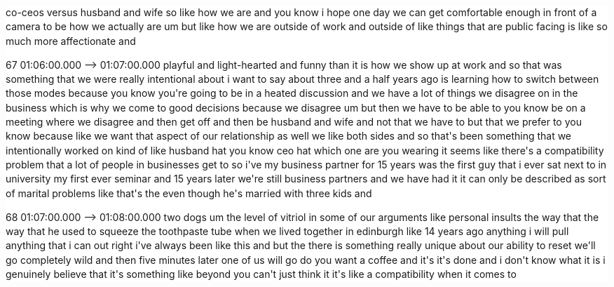 co-ceos versus husband and wife
so like how we are and
you know i hope one day we can get
comfortable enough in front of a camera
to be how we actually are um but like
how we are outside of work and outside
of like things that are public facing is
like so much more affectionate and

67
01:06:00.000 --> 01:07:00.000
playful and light-hearted and funny than
it is how we show up at work and so that
was something that we were really
intentional about i want to say about
three and a half years ago is learning
how to switch between those modes
because
you know you're going to be in a heated
discussion and we have a lot of things
we disagree on in the business which is
why we come to good decisions because we
disagree um but then we have to be able
to you know be on a meeting where we
disagree and then get off and then be
husband and wife and not that we have to
but that we prefer to you know because
like we want that aspect of our
relationship as well we like both sides
and so that's been something that we
intentionally worked on kind of like
husband hat you know ceo hat which one
are you wearing
it seems like there's a compatibility
problem that a lot of people in
businesses get to so i've my business
partner for 15 years was the first guy
that i ever sat next to in university my
first ever seminar and 15 years later
we're still business partners and we
have had
it it can only be described as sort of
marital problems like that's the even
though he's married with three kids and

68
01:07:00.000 --> 01:08:00.000
two dogs um
the level of vitriol in some of our
arguments like personal insults the way
that the way that he used to squeeze the
toothpaste tube when we lived together
in edinburgh like 14 years ago anything
i will pull anything that i can out
right i've always been like this and but
the
there is something really unique about
our ability to reset we'll go completely
wild and then five minutes later one of
us will go do you want a coffee and it's
it's done and i don't know what it is i
genuinely believe that it's something
like beyond you can't just think it it's
like a compatibility when it comes to